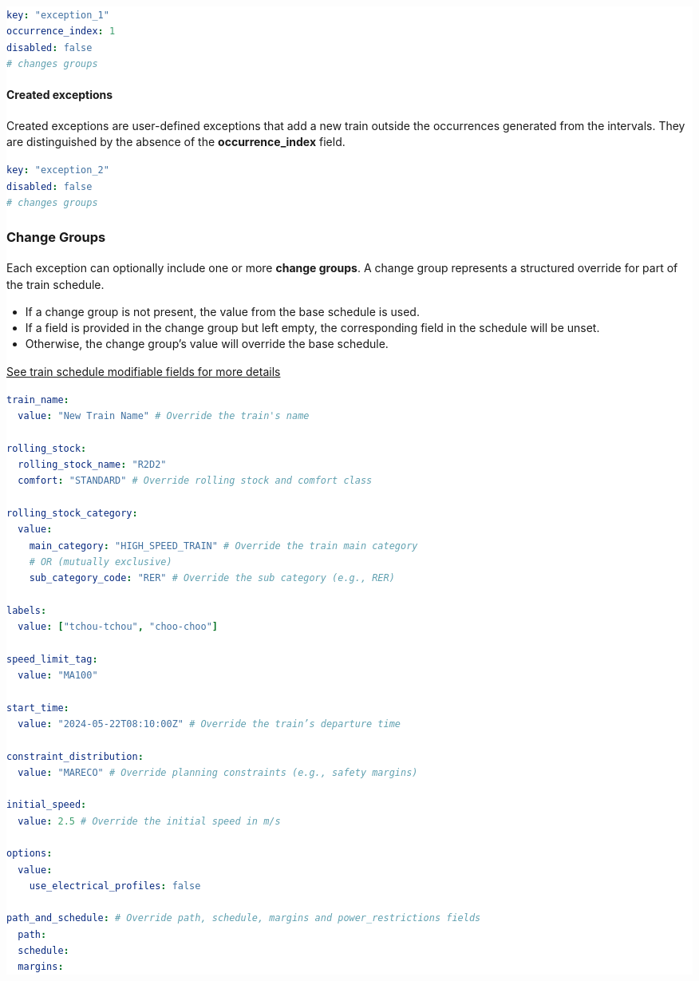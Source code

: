 ```yaml
key: "exception_1"
occurrence_index: 1
disabled: false
# changes groups
```

#### Created exceptions

Created exceptions are user-defined exceptions that add a new train outside the occurrences generated from the intervals. They are distinguished by the absence of the **occurrence_index** field.

```yaml
key: "exception_2"
disabled: false
# changes groups
```

### Change Groups

Each exception can optionally include one or more **change groups**. A change group represents a structured override for part of the train schedule.

- If a change group is not present, the value from the base schedule is used.
- If a field is provided in the change group but left empty, the corresponding field in the schedule will be unset.
- Otherwise, the change group’s value will override the base schedule.

[See train schedule modifiable fields for more details](#modifiable-fields)

```yaml
train_name:
  value: "New Train Name" # Override the train's name

rolling_stock:
  rolling_stock_name: "R2D2"
  comfort: "STANDARD" # Override rolling stock and comfort class

rolling_stock_category:
  value:
    main_category: "HIGH_SPEED_TRAIN" # Override the train main category
    # OR (mutually exclusive)
    sub_category_code: "RER" # Override the sub category (e.g., RER)

labels:
  value: ["tchou-tchou", "choo-choo"]

speed_limit_tag:
  value: "MA100"

start_time:
  value: "2024-05-22T08:10:00Z" # Override the train’s departure time

constraint_distribution:
  value: "MARECO" # Override planning constraints (e.g., safety margins)

initial_speed:
  value: 2.5 # Override the initial speed in m/s

options:
  value:
    use_electrical_profiles: false

path_and_schedule: # Override path, schedule, margins and power_restrictions fields
  path:
  schedule:
  margins:
```